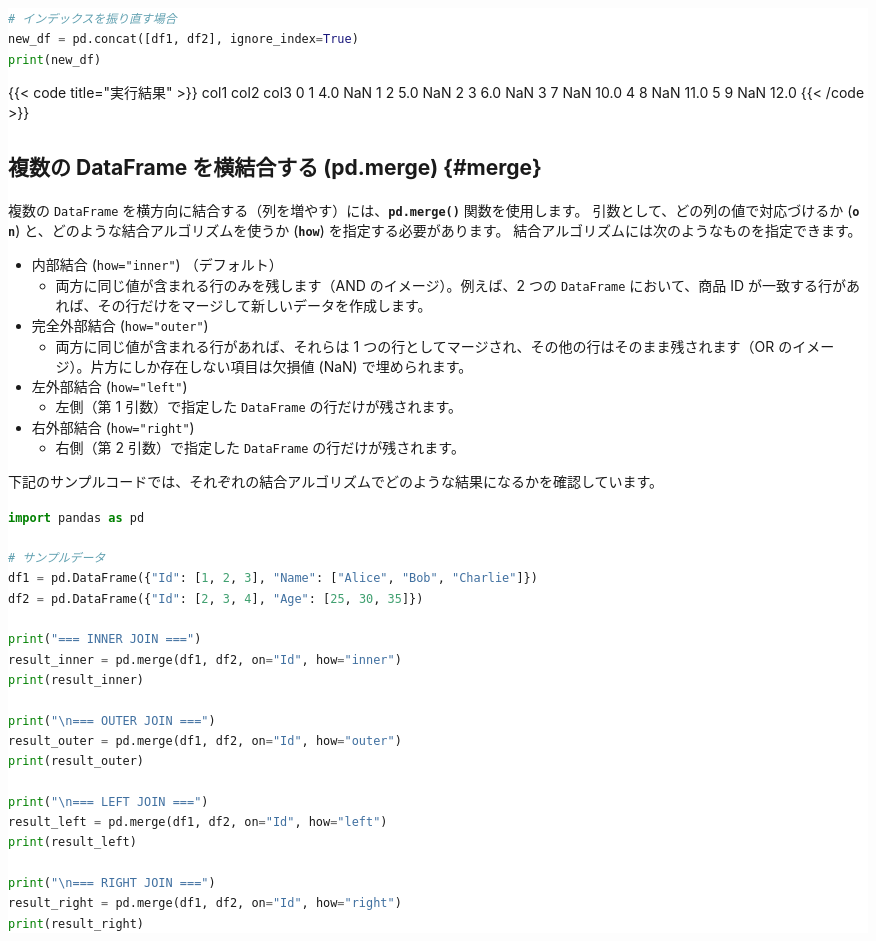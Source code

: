 ```python
# インデックスを振り直す場合
new_df = pd.concat([df1, df2], ignore_index=True)
print(new_df)
```

{{< code title="実行結果" >}}
   col1  col2  col3
0     1   4.0   NaN
1     2   5.0   NaN
2     3   6.0   NaN
3     7   NaN  10.0
4     8   NaN  11.0
5     9   NaN  12.0
{{< /code >}}


複数の DataFrame を横結合する (pd.merge) {#merge}
----

複数の `DataFrame` を横方向に結合する（列を増やす）には、__`pd.merge()`__ 関数を使用します。
引数として、どの列の値で対応づけるか (__`on`__) と、どのような結合アルゴリズムを使うか (__`how`__) を指定する必要があります。
結合アルゴリズムには次のようなものを指定できます。

- 内部結合 (`how="inner"`) （デフォルト）
  - 両方に同じ値が含まれる行のみを残します（AND のイメージ）。例えば、2 つの `DataFrame` において、商品 ID が一致する行があれば、その行だけをマージして新しいデータを作成します。
- 完全外部結合 (`how="outer"`)
  - 両方に同じ値が含まれる行があれば、それらは 1 つの行としてマージされ、その他の行はそのまま残されます（OR のイメージ）。片方にしか存在しない項目は欠損値 (NaN) で埋められます。
- 左外部結合 (`how="left"`)
  - 左側（第 1 引数）で指定した `DataFrame` の行だけが残されます。
- 右外部結合 (`how="right"`)
  - 右側（第 2 引数）で指定した `DataFrame` の行だけが残されます。

下記のサンプルコードでは、それぞれの結合アルゴリズムでどのような結果になるかを確認しています。

```python
import pandas as pd

# サンプルデータ
df1 = pd.DataFrame({"Id": [1, 2, 3], "Name": ["Alice", "Bob", "Charlie"]})
df2 = pd.DataFrame({"Id": [2, 3, 4], "Age": [25, 30, 35]})

print("=== INNER JOIN ===")
result_inner = pd.merge(df1, df2, on="Id", how="inner")
print(result_inner)

print("\n=== OUTER JOIN ===")
result_outer = pd.merge(df1, df2, on="Id", how="outer")
print(result_outer)

print("\n=== LEFT JOIN ===")
result_left = pd.merge(df1, df2, on="Id", how="left")
print(result_left)

print("\n=== RIGHT JOIN ===")
result_right = pd.merge(df1, df2, on="Id", how="right")
print(result_right)
```
